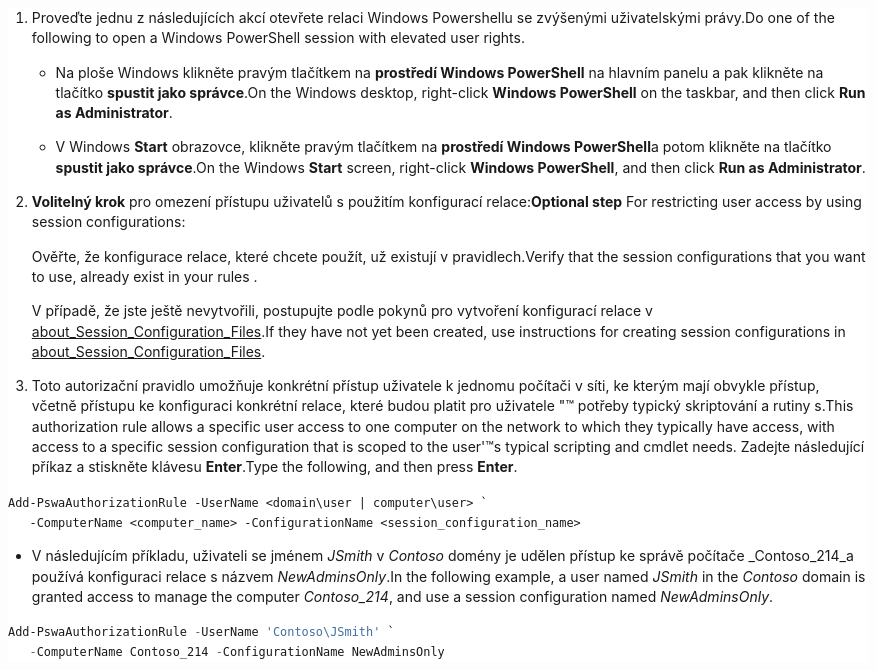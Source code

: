 1. <span data-ttu-id="1f2c5-189">Proveďte jednu z následujících akcí otevřete relaci Windows Powershellu se zvýšenými uživatelskými právy.</span><span class="sxs-lookup"><span data-stu-id="1f2c5-189">Do one of the following to open a Windows PowerShell session with elevated user rights.</span></span>

   - <span data-ttu-id="1f2c5-190">Na ploše Windows klikněte pravým tlačítkem na **prostředí Windows PowerShell** na hlavním panelu a pak klikněte na tlačítko **spustit jako správce**.</span><span class="sxs-lookup"><span data-stu-id="1f2c5-190">On the Windows desktop, right-click **Windows PowerShell** on the taskbar, and then click **Run as Administrator**.</span></span>

   - <span data-ttu-id="1f2c5-191">V Windows **Start** obrazovce, klikněte pravým tlačítkem na **prostředí Windows PowerShell**a potom klikněte na tlačítko **spustit jako správce**.</span><span class="sxs-lookup"><span data-stu-id="1f2c5-191">On the Windows **Start** screen, right-click **Windows PowerShell**, and then click **Run as Administrator**.</span></span>

2. <span data-ttu-id="1f2c5-192">**Volitelný krok** pro omezení přístupu uživatelů s použitím konfigurací relace:</span><span class="sxs-lookup"><span data-stu-id="1f2c5-192">**Optional step** For restricting user access by using session configurations:</span></span>

   <span data-ttu-id="1f2c5-193">Ověřte, že konfigurace relace, které chcete použít, už existují v pravidlech.</span><span class="sxs-lookup"><span data-stu-id="1f2c5-193">Verify that the session configurations that you want to use, already exist in your rules .</span></span>

   <span data-ttu-id="1f2c5-194">V případě, že jste ještě nevytvořili, postupujte podle pokynů pro vytvoření konfigurací relace v [about_Session_Configuration_Files](https://msdn.microsoft.com/powershell/reference/5.1/microsoft.powershell.core/about/about_session_configuration_files).</span><span class="sxs-lookup"><span data-stu-id="1f2c5-194">If they have not yet been created, use instructions for creating session configurations in [about_Session_Configuration_Files](https://msdn.microsoft.com/powershell/reference/5.1/microsoft.powershell.core/about/about_session_configuration_files).</span></span>

3. <span data-ttu-id="1f2c5-195">Toto autorizační pravidlo umožňuje konkrétní přístup uživatele k jednomu počítači v síti, ke kterým mají obvykle přístup, včetně přístupu ke konfiguraci konkrétní relace, které budou platit pro uživatele "™ potřeby typický skriptování a rutiny s.</span><span class="sxs-lookup"><span data-stu-id="1f2c5-195">This authorization rule allows a specific user access to one computer on the network to which they typically have access, with access to a specific session configuration that is scoped to the user'™s typical scripting and cmdlet needs.</span></span> <span data-ttu-id="1f2c5-196">Zadejte následující příkaz a stiskněte klávesu **Enter**.</span><span class="sxs-lookup"><span data-stu-id="1f2c5-196">Type the following, and then press **Enter**.</span></span>

```
Add-PswaAuthorizationRule -UserName <domain\user | computer\user> `
   -ComputerName <computer_name> -ConfigurationName <session_configuration_name>
```

- <span data-ttu-id="1f2c5-197">V následujícím příkladu, uživateli se jménem _JSmith_ v _Contoso_ domény je udělen přístup ke správě počítače _Contoso_214_a používá konfiguraci relace s názvem _NewAdminsOnly_.</span><span class="sxs-lookup"><span data-stu-id="1f2c5-197">In the following example, a user named _JSmith_ in the _Contoso_ domain is granted access to manage the computer _Contoso_214_, and use a session configuration named _NewAdminsOnly_.</span></span>

```powershell
Add-PswaAuthorizationRule -UserName 'Contoso\JSmith' `
   -ComputerName Contoso_214 -ConfigurationName NewAdminsOnly
```
